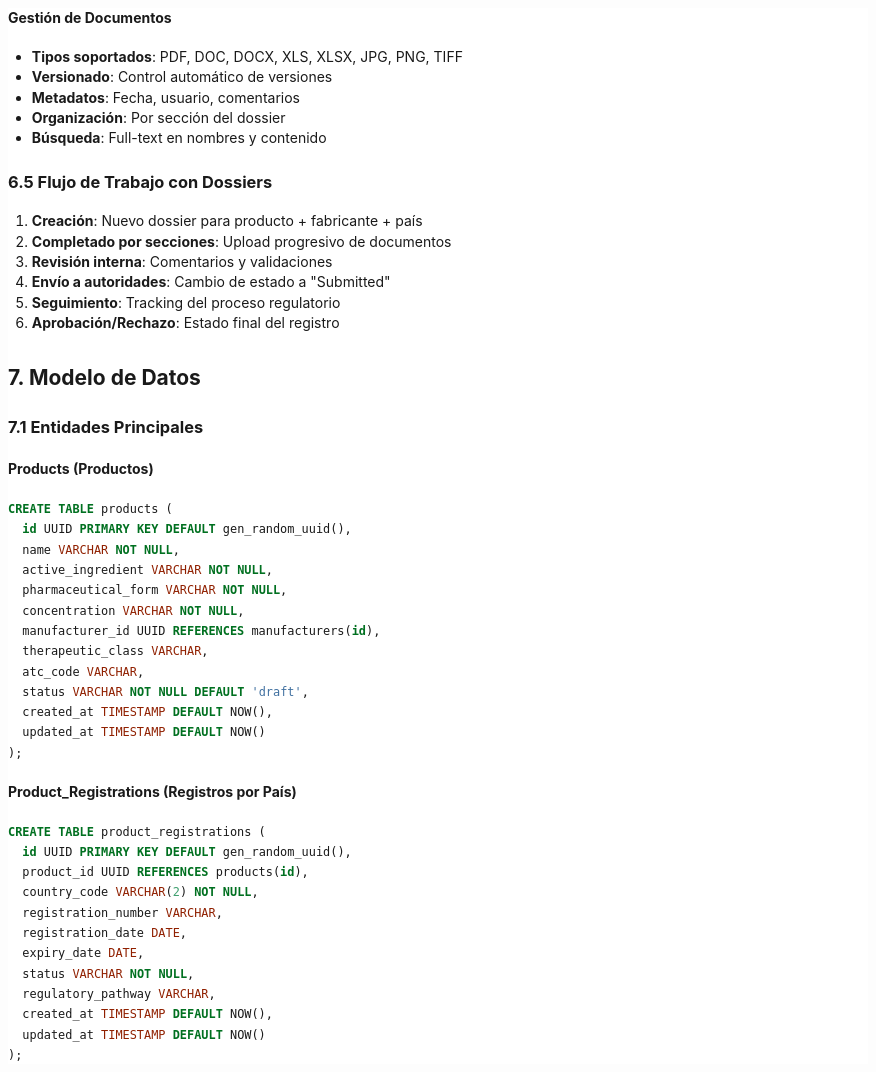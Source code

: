 #### **Gestión de Documentos**
- **Tipos soportados**: PDF, DOC, DOCX, XLS, XLSX, JPG, PNG, TIFF
- **Versionado**: Control automático de versiones
- **Metadatos**: Fecha, usuario, comentarios
- **Organización**: Por sección del dossier
- **Búsqueda**: Full-text en nombres y contenido

### 6.5 Flujo de Trabajo con Dossiers
1. **Creación**: Nuevo dossier para producto + fabricante + país
2. **Completado por secciones**: Upload progresivo de documentos
3. **Revisión interna**: Comentarios y validaciones
4. **Envío a autoridades**: Cambio de estado a "Submitted"
5. **Seguimiento**: Tracking del proceso regulatorio
6. **Aprobación/Rechazo**: Estado final del registro

## 7. Modelo de Datos

### 7.1 Entidades Principales

#### Products (Productos)
```sql
CREATE TABLE products (
  id UUID PRIMARY KEY DEFAULT gen_random_uuid(),
  name VARCHAR NOT NULL,
  active_ingredient VARCHAR NOT NULL,
  pharmaceutical_form VARCHAR NOT NULL,
  concentration VARCHAR NOT NULL,
  manufacturer_id UUID REFERENCES manufacturers(id),
  therapeutic_class VARCHAR,
  atc_code VARCHAR,
  status VARCHAR NOT NULL DEFAULT 'draft',
  created_at TIMESTAMP DEFAULT NOW(),
  updated_at TIMESTAMP DEFAULT NOW()
);
```

#### Product_Registrations (Registros por País)
```sql
CREATE TABLE product_registrations (
  id UUID PRIMARY KEY DEFAULT gen_random_uuid(),
  product_id UUID REFERENCES products(id),
  country_code VARCHAR(2) NOT NULL,
  registration_number VARCHAR,
  registration_date DATE,
  expiry_date DATE,
  status VARCHAR NOT NULL,
  regulatory_pathway VARCHAR,
  created_at TIMESTAMP DEFAULT NOW(),
  updated_at TIMESTAMP DEFAULT NOW()
);
```
